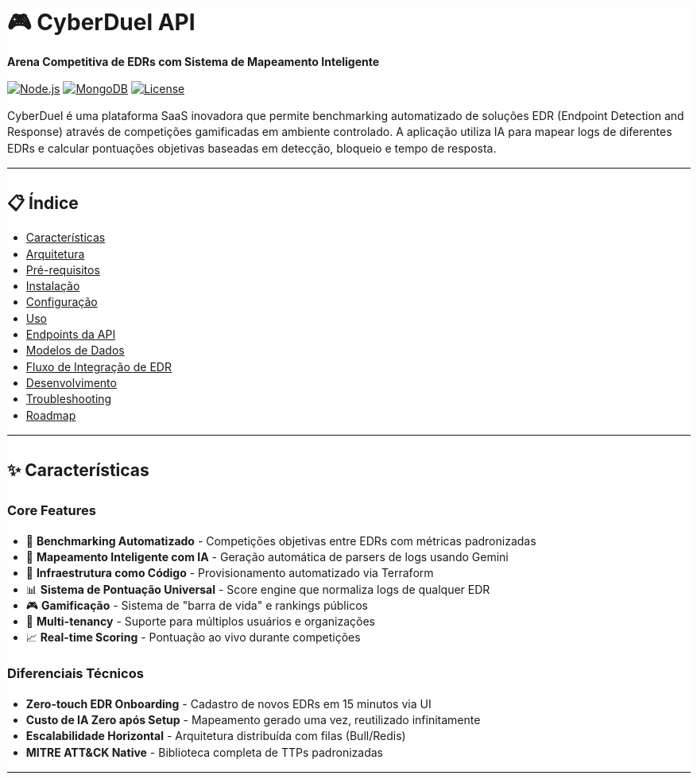 # 🎮 CyberDuel API

**Arena Competitiva de EDRs com Sistema de Mapeamento Inteligente**

[![Node.js](https://img.shields.io/badge/Node.js-18+-green.svg)](https://nodejs.org/)
[![MongoDB](https://img.shields.io/badge/MongoDB-Atlas-green.svg)](https://www.mongodb.com/cloud/atlas)
[![License](https://img.shields.io/badge/license-MIT-blue.svg)](LICENSE)

CyberDuel é uma plataforma SaaS inovadora que permite benchmarking automatizado de soluções EDR (Endpoint Detection and Response) através de competições gamificadas em ambiente controlado. A aplicação utiliza IA para mapear logs de diferentes EDRs e calcular pontuações objetivas baseadas em detecção, bloqueio e tempo de resposta.

---

## 📋 **Índice**

- [Características](#características)
- [Arquitetura](#arquitetura)
- [Pré-requisitos](#pré-requisitos)
- [Instalação](#instalação)
- [Configuração](#configuração)
- [Uso](#uso)
- [Endpoints da API](#endpoints-da-api)
- [Modelos de Dados](#modelos-de-dados)
- [Fluxo de Integração de EDR](#fluxo-de-integração-de-edr)
- [Desenvolvimento](#desenvolvimento)
- [Troubleshooting](#troubleshooting)
- [Roadmap](#roadmap)

---

## ✨ **Características**

### **Core Features**
- 🎯 **Benchmarking Automatizado** - Competições objetivas entre EDRs com métricas padronizadas
- 🤖 **Mapeamento Inteligente com IA** - Geração automática de parsers de logs usando Gemini
- 🔄 **Infraestrutura como Código** - Provisionamento automatizado via Terraform
- 📊 **Sistema de Pontuação Universal** - Score engine que normaliza logs de qualquer EDR
- 🎮 **Gamificação** - Sistema de "barra de vida" e rankings públicos
- 🔐 **Multi-tenancy** - Suporte para múltiplos usuários e organizações
- 📈 **Real-time Scoring** - Pontuação ao vivo durante competições

### **Diferenciais Técnicos**
- **Zero-touch EDR Onboarding** - Cadastro de novos EDRs em 15 minutos via UI
- **Custo de IA Zero após Setup** - Mapeamento gerado uma vez, reutilizado infinitamente
- **Escalabilidade Horizontal** - Arquitetura distribuída com filas (Bull/Redis)
- **MITRE ATT&CK Native** - Biblioteca completa de TTPs padronizadas

---